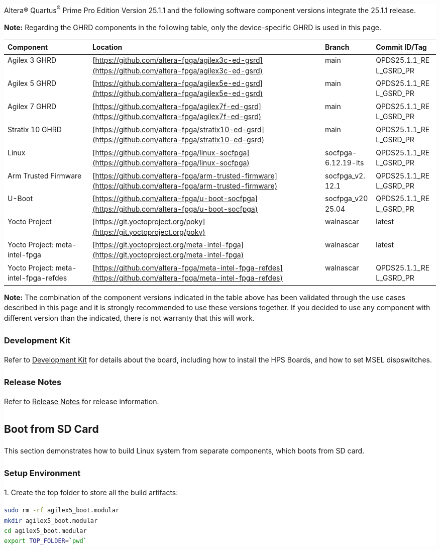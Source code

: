 Altera&reg; Quartus<sup>&reg;</sup> Prime Pro Edition Version 25.1.1 and the following software component versions integrate the 25.1.1 release. 

**Note:** Regarding the GHRD components in the following table, only the device-specific GHRD is used in this page.

| Component                             | Location                                                     | Branch                       | Commit ID/Tag       |
| :------------------------------------ | :----------------------------------------------------------- | :--------------------------- | :------------------ |
| Agilex 3 GHRD                         | [https://github.com/altera-fpga/agilex3c-ed-gsrd](https://github.com/altera-fpga/agilex3c-ed-gsrd)    | main  | QPDS25.1.1_REL_GSRD_PR   |
| Agilex 5 GHRD                                  | [https://github.com/altera-fpga/agilex5e-ed-gsrd](https://github.com/altera-fpga/agilex5e-ed-gsrd) | main                    | QPDS25.1.1_REL_GSRD_PR |
| Agilex 7 GHRD | [https://github.com/altera-fpga/agilex7f-ed-gsrd](https://github.com/altera-fpga/agilex7f-ed-gsrd) | main | QPDS25.1.1_REL_GSRD_PR |
| Stratix 10 GHRD | [https://github.com/altera-fpga/stratix10-ed-gsrd](https://github.com/altera-fpga/stratix10-ed-gsrd) | main | QPDS25.1.1_REL_GSRD_PR |
| Linux                                 | [https://github.com/altera-fpga/linux-socfpga](https://github.com/altera-fpga/linux-socfpga) | socfpga-6.12.19-lts | QPDS25.1.1_REL_GSRD_PR |
| Arm Trusted Firmware                  | [https://github.com/altera-fpga/arm-trusted-firmware](https://github.com/altera-fpga/arm-trusted-firmware) | socfpga_v2.12.1   | QPDS25.1.1_REL_GSRD_PR |
| U-Boot                                | [https://github.com/altera-fpga/u-boot-socfpga](https://github.com/altera-fpga/u-boot-socfpga) | socfpga_v2025.04 | QPDS25.1.1_REL_GSRD_PR |
| Yocto Project                         | [https://git.yoctoproject.org/poky](https://git.yoctoproject.org/poky) | walnascar | latest              |
| Yocto Project: meta-intel-fpga        | [https://git.yoctoproject.org/meta-intel-fpga](https://git.yoctoproject.org/meta-intel-fpga) | walnascar | latest              |
| Yocto Project: meta-intel-fpga-refdes | [https://github.com/altera-fpga/meta-intel-fpga-refdes](https://github.com/altera-fpga/meta-intel-fpga-refdes) | walnascar | QPDS25.1.1_REL_GSRD_PR |

**Note:** The combination of the component versions indicated in the table above has been validated through the use cases described in this page and it is strongly recommended to use these versions together. If you decided to use any component with different version than the indicated, there is not warranty that this will work.

### Development Kit

Refer to [Development Kit](https://altera-fpga.github.io/rel-25.1.1/embedded-designs/agilex-5/e-series/modular/gsrd/ug-gsrd-agx5e-modular//#development-kit) for details about the board, including how to install the HPS Boards, and how to set MSEL dispswitches.

### Release Notes

Refer to [Release Notes](https://altera-fpga.github.io/rel-25.1.1/embedded-designs/agilex-5/e-series/modular/gsrd/ug-gsrd-agx5e-modular//#release-notes) for release information.

## Boot from SD Card 

This section demonstrates how to build Linux system from separate components, which boots from SD card.



<h3>Setup Environment</h3>


1\. Create the top folder to store all the build artifacts:


```bash
sudo rm -rf agilex5_boot.modular
mkdir agilex5_boot.modular
cd agilex5_boot.modular
export TOP_FOLDER=`pwd`
```
